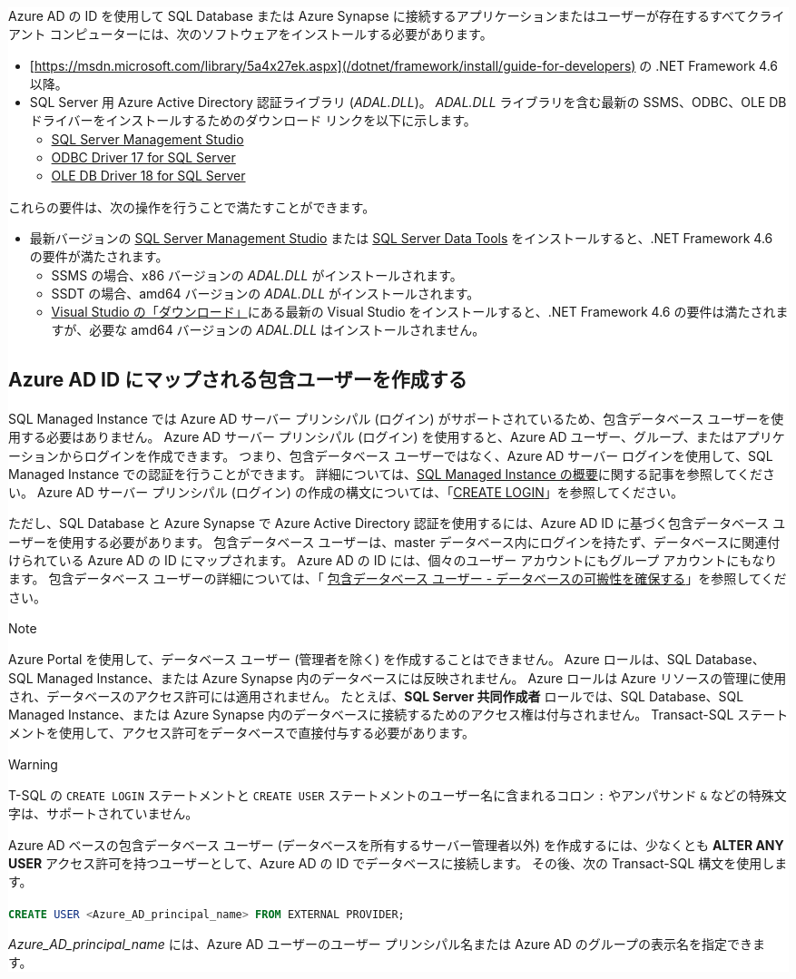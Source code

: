 Azure AD の ID を使用して SQL Database または Azure Synapse に接続するアプリケーションまたはユーザーが存在するすべてクライアント コンピューターには、次のソフトウェアをインストールする必要があります。

- [https://msdn.microsoft.com/library/5a4x27ek.aspx](/dotnet/framework/install/guide-for-developers) の .NET Framework 4.6 以降。
- SQL Server 用 Azure Active Directory 認証ライブラリ (*ADAL.DLL*)。 *ADAL.DLL* ライブラリを含む最新の SSMS、ODBC、OLE DB ドライバーをインストールするためのダウンロード リンクを以下に示します。
  - [SQL Server Management Studio](/sql/ssms/download-sql-server-management-studio-ssms)
  - [ODBC Driver 17 for SQL Server](https://www.microsoft.com/download/details.aspx?id=56567)
  - [OLE DB Driver 18 for SQL Server](https://www.microsoft.com/download/details.aspx?id=56730)

これらの要件は、次の操作を行うことで満たすことができます。

- 最新バージョンの [SQL Server Management Studio](/sql/ssms/download-sql-server-management-studio-ssms) または [SQL Server Data Tools](/sql/ssdt/download-sql-server-data-tools-ssdt) をインストールすると、.NET Framework 4.6 の要件が満たされます。
  - SSMS の場合、x86 バージョンの *ADAL.DLL* がインストールされます。
  - SSDT の場合、amd64 バージョンの *ADAL.DLL* がインストールされます。
  - [Visual Studio の「ダウンロード」](https://www.visualstudio.com/downloads/download-visual-studio-vs)にある最新の Visual Studio をインストールすると、.NET Framework 4.6 の要件は満たされますが、必要な amd64 バージョンの *ADAL.DLL* はインストールされません。

## <a name="create-contained-users-mapped-to-azure-ad-identities"></a>Azure AD ID にマップされる包含ユーザーを作成する

SQL Managed Instance では Azure AD サーバー プリンシパル (ログイン) がサポートされているため、包含データベース ユーザーを使用する必要はありません。 Azure AD サーバー プリンシパル (ログイン) を使用すると、Azure AD ユーザー、グループ、またはアプリケーションからログインを作成できます。 つまり、包含データベース ユーザーではなく、Azure AD サーバー ログインを使用して、SQL Managed Instance での認証を行うことができます。 詳細については、[SQL Managed Instance の概要](../managed-instance/sql-managed-instance-paas-overview.md#azure-active-directory-integration)に関する記事を参照してください。 Azure AD サーバー プリンシパル (ログイン) の作成の構文については、「<a href="/sql/t-sql/statements/create-login-transact-sql?view=azuresqldb-mi-current">CREATE LOGIN</a>」を参照してください。

ただし、SQL Database と Azure Synapse で Azure Active Directory 認証を使用するには、Azure AD ID に基づく包含データベース ユーザーを使用する必要があります。 包含データベース ユーザーは、master データベース内にログインを持たず、データベースに関連付けられている Azure AD の ID にマップされます。 Azure AD の ID には、個々のユーザー アカウントにもグループ アカウントにもなります。 包含データベース ユーザーの詳細については、「 [包含データベース ユーザー - データベースの可搬性を確保する](/sql/relational-databases/security/contained-database-users-making-your-database-portable)」を参照してください。

> [!NOTE]
> Azure Portal を使用して、データベース ユーザー (管理者を除く) を作成することはできません。 Azure ロールは、SQL Database、SQL Managed Instance、または Azure Synapse 内のデータベースには反映されません。 Azure ロールは Azure リソースの管理に使用され、データベースのアクセス許可には適用されません。 たとえば、**SQL Server 共同作成者** ロールでは、SQL Database、SQL Managed Instance、または Azure Synapse 内のデータベースに接続するためのアクセス権は付与されません。 Transact-SQL ステートメントを使用して、アクセス許可をデータベースで直接付与する必要があります。

> [!WARNING]
> T-SQL の `CREATE LOGIN` ステートメントと `CREATE USER` ステートメントのユーザー名に含まれるコロン `:` やアンパサンド `&` などの特殊文字は、サポートされていません。

Azure AD ベースの包含データベース ユーザー (データベースを所有するサーバー管理者以外) を作成するには、少なくとも **ALTER ANY USER** アクセス許可を持つユーザーとして、Azure AD の ID でデータベースに接続します。 その後、次の Transact-SQL 構文を使用します。

```sql
CREATE USER <Azure_AD_principal_name> FROM EXTERNAL PROVIDER;
```

*Azure_AD_principal_name* には、Azure AD ユーザーのユーザー プリンシパル名または Azure AD のグループの表示名を指定できます。


[11]: ./media/authentication-aad-configure/active-directory-integrated.png
[12]: ./media/authentication-aad-configure/12connect-using-pw-auth2.png
[13]: ./media/authentication-aad-configure/13connect-to-db2.png